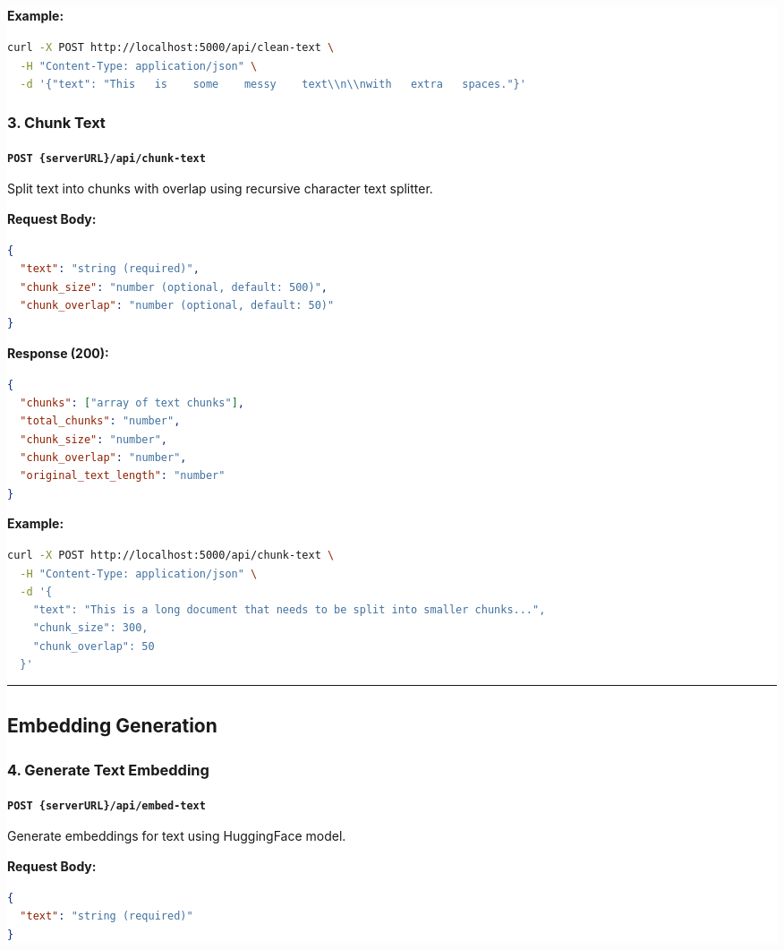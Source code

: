 **Example:**
```bash
curl -X POST http://localhost:5000/api/clean-text \
  -H "Content-Type: application/json" \
  -d '{"text": "This   is    some    messy    text\\n\\nwith   extra   spaces."}'
```

### 3. Chunk Text
**`POST {serverURL}/api/chunk-text`**

Split text into chunks with overlap using recursive character text splitter.

**Request Body:**
```json
{
  "text": "string (required)",
  "chunk_size": "number (optional, default: 500)",
  "chunk_overlap": "number (optional, default: 50)"
}
```

**Response (200):**
```json
{
  "chunks": ["array of text chunks"],
  "total_chunks": "number",
  "chunk_size": "number",
  "chunk_overlap": "number",
  "original_text_length": "number"
}
```

**Example:**
```bash
curl -X POST http://localhost:5000/api/chunk-text \
  -H "Content-Type: application/json" \
  -d '{
    "text": "This is a long document that needs to be split into smaller chunks...",
    "chunk_size": 300,
    "chunk_overlap": 50
  }'
```

---

## Embedding Generation

### 4. Generate Text Embedding
**`POST {serverURL}/api/embed-text`**

Generate embeddings for text using HuggingFace model.

**Request Body:**
```json
{
  "text": "string (required)"
}
```
